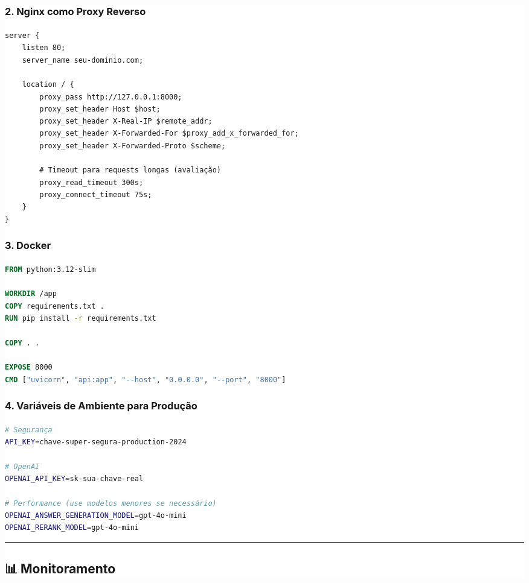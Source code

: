 ### 2. Nginx como Proxy Reverso
```nginx
server {
    listen 80;
    server_name seu-dominio.com;
    
    location / {
        proxy_pass http://127.0.0.1:8000;
        proxy_set_header Host $host;
        proxy_set_header X-Real-IP $remote_addr;
        proxy_set_header X-Forwarded-For $proxy_add_x_forwarded_for;
        proxy_set_header X-Forwarded-Proto $scheme;
        
        # Timeout para requests longas (avaliação)
        proxy_read_timeout 300s;
        proxy_connect_timeout 75s;
    }
}
```

### 3. Docker
```dockerfile
FROM python:3.12-slim

WORKDIR /app
COPY requirements.txt .
RUN pip install -r requirements.txt

COPY . .

EXPOSE 8000
CMD ["uvicorn", "api:app", "--host", "0.0.0.0", "--port", "8000"]
```

### 4. Variáveis de Ambiente para Produção
```bash
# Segurança
API_KEY=chave-super-segura-production-2024

# OpenAI
OPENAI_API_KEY=sk-sua-chave-real

# Performance (use modelos menores se necessário)
OPENAI_ANSWER_GENERATION_MODEL=gpt-4o-mini
OPENAI_RERANK_MODEL=gpt-4o-mini
```

---

## 📊 Monitoramento
